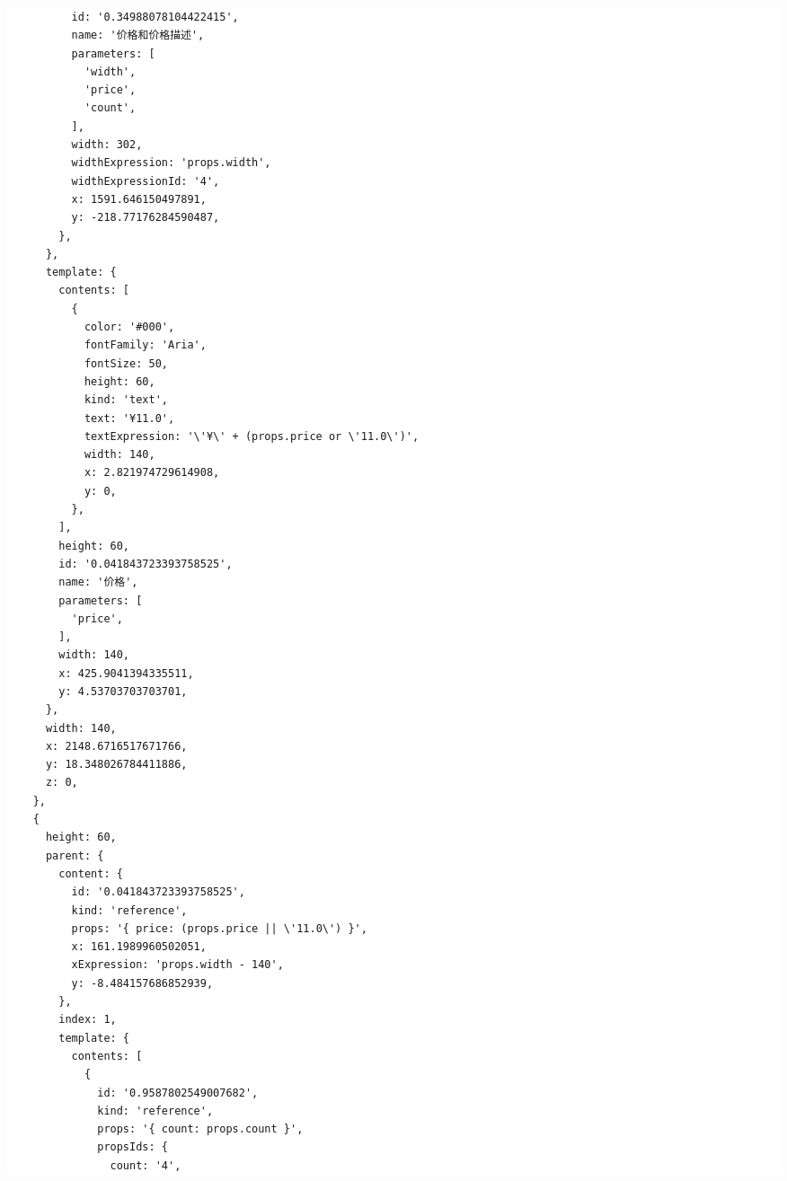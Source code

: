               id: '0.34988078104422415',
              name: '价格和价格描述',
              parameters: [
                'width',
                'price',
                'count',
              ],
              width: 302,
              widthExpression: 'props.width',
              widthExpressionId: '4',
              x: 1591.646150497891,
              y: -218.77176284590487,
            },
          },
          template: {
            contents: [
              {
                color: '#000',
                fontFamily: 'Aria',
                fontSize: 50,
                height: 60,
                kind: 'text',
                text: '¥11.0',
                textExpression: '\'¥\' + (props.price or \'11.0\')',
                width: 140,
                x: 2.821974729614908,
                y: 0,
              },
            ],
            height: 60,
            id: '0.041843723393758525',
            name: '价格',
            parameters: [
              'price',
            ],
            width: 140,
            x: 425.9041394335511,
            y: 4.53703703703701,
          },
          width: 140,
          x: 2148.6716517671766,
          y: 18.348026784411886,
          z: 0,
        },
        {
          height: 60,
          parent: {
            content: {
              id: '0.041843723393758525',
              kind: 'reference',
              props: '{ price: (props.price || \'11.0\') }',
              x: 161.1989960502051,
              xExpression: 'props.width - 140',
              y: -8.484157686852939,
            },
            index: 1,
            template: {
              contents: [
                {
                  id: '0.9587802549007682',
                  kind: 'reference',
                  props: '{ count: props.count }',
                  propsIds: {
                    count: '4',